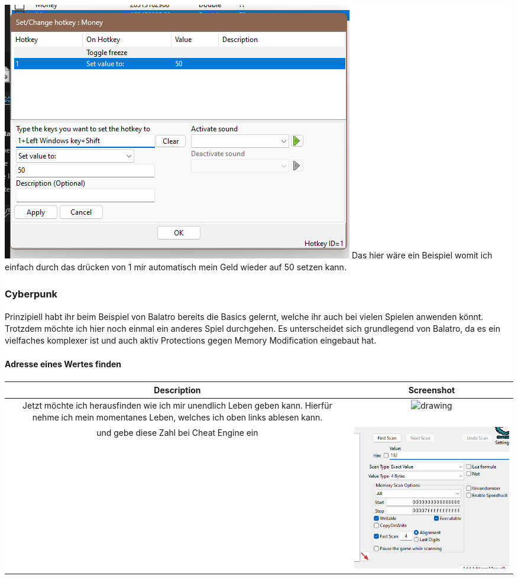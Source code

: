 ![Alt text](images/image-31.png)
Das hier wäre ein Beispiel womit ich einfach durch das drücken von 1 mir automatisch mein Geld wieder auf 50 setzen kann.
### Cyberpunk
Prinzipiell habt ihr beim Beispiel von Balatro bereits die Basics gelernt, welche ihr auch bei vielen Spielen anwenden könnt.
Trotzdem möchte ich hier noch einmal ein anderes Spiel durchgehen.
Es unterscheidet sich grundlegend von Balatro, da es ein vielfaches komplexer ist und auch aktiv Protections gegen Memory Modification eingebaut hat.

#### Adresse eines Wertes finden
| Description  | Screenshot  |
| :---------:  | :--------: |
| Jetzt möchte ich herausfinden wie ich mir unendlich Leben geben kann. Hierfür nehme ich mein momentanes Leben, welches ich oben links ablesen kann.  | <img src="images/image-2.png" alt="drawing" width="460"/>  |
| und gebe diese Zahl bei Cheat Engine ein  | <img src="images/image-3.png" alt="drawing" width="460"/>  |